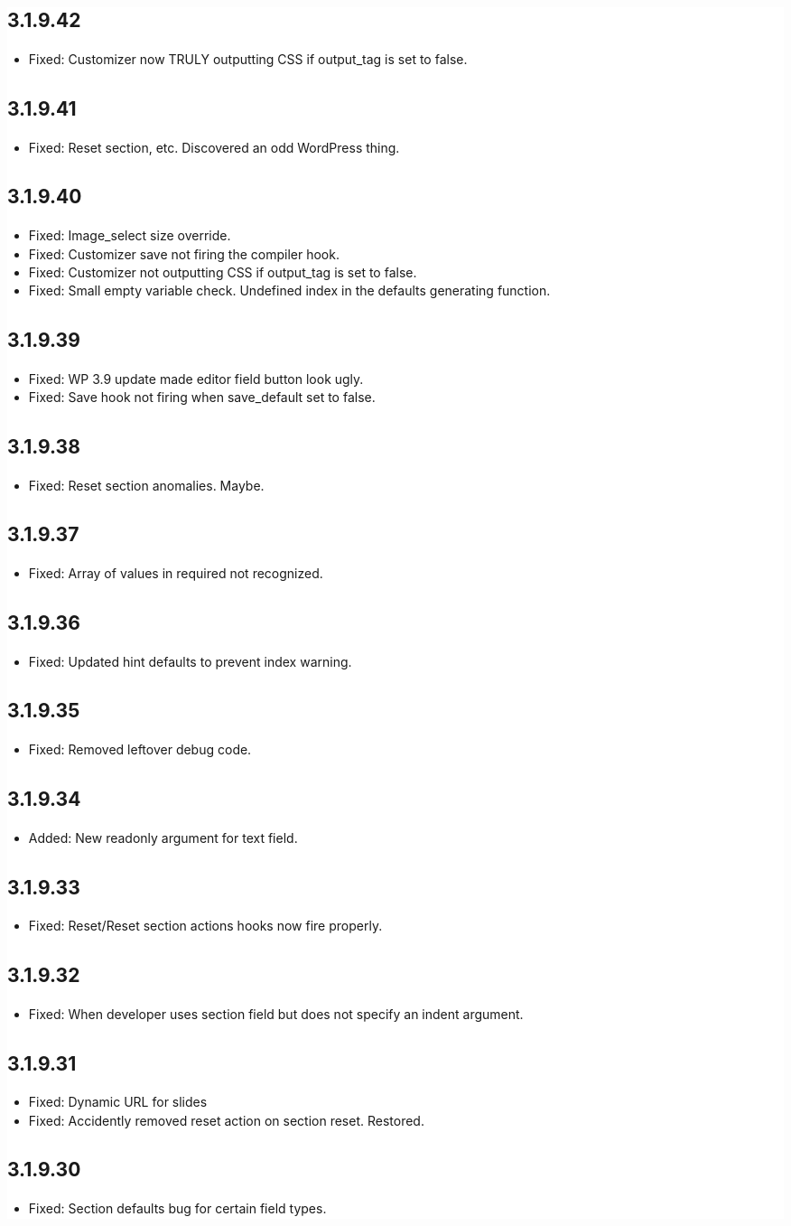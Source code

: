 ## 3.1.9.42 
* Fixed:      Customizer now TRULY outputting CSS if output_tag is set to false.

## 3.1.9.41 
* Fixed:      Reset section, etc. Discovered an odd WordPress thing.

## 3.1.9.40 
* Fixed:      Image_select size override.
* Fixed:      Customizer save not firing the compiler hook.
* Fixed:      Customizer not outputting CSS if output_tag is set to false.
* Fixed:      Small empty variable check. Undefined index in the defaults generating function.

## 3.1.9.39 
* Fixed:      WP 3.9 update made editor field button look ugly.
* Fixed:      Save hook not firing when save_default set to false.

## 3.1.9.38 
* Fixed:      Reset section anomalies.  Maybe.

## 3.1.9.37 
* Fixed:      Array of values in required not recognized.

## 3.1.9.36 
* Fixed:      Updated hint defaults to prevent index warning.

## 3.1.9.35 
* Fixed:      Removed leftover debug code.

## 3.1.9.34 
* Added:      New readonly argument for text field.

## 3.1.9.33 
* Fixed:      Reset/Reset section actions hooks now fire properly.

## 3.1.9.32 
* Fixed:      When developer uses section field but does not specify an indent argument.

## 3.1.9.31 
* Fixed:      Dynamic URL for slides
* Fixed:      Accidently removed reset action on section reset. Restored.

## 3.1.9.30 
* Fixed:      Section defaults bug for certain field types.
